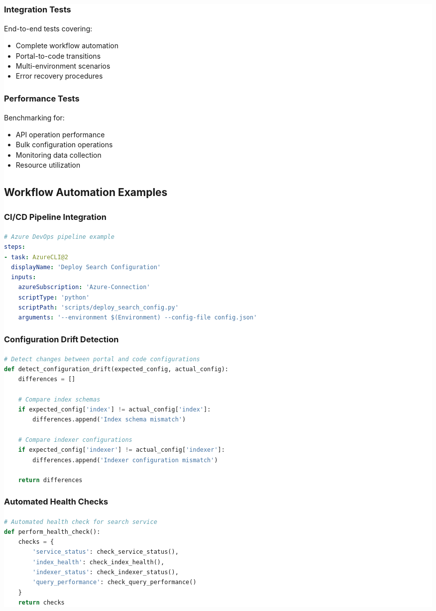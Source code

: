 ### Integration Tests
End-to-end tests covering:
- Complete workflow automation
- Portal-to-code transitions
- Multi-environment scenarios
- Error recovery procedures

### Performance Tests
Benchmarking for:
- API operation performance
- Bulk configuration operations
- Monitoring data collection
- Resource utilization

## Workflow Automation Examples

### CI/CD Pipeline Integration
```yaml
# Azure DevOps pipeline example
steps:
- task: AzureCLI@2
  displayName: 'Deploy Search Configuration'
  inputs:
    azureSubscription: 'Azure-Connection'
    scriptType: 'python'
    scriptPath: 'scripts/deploy_search_config.py'
    arguments: '--environment $(Environment) --config-file config.json'
```

### Configuration Drift Detection
```python
# Detect changes between portal and code configurations
def detect_configuration_drift(expected_config, actual_config):
    differences = []
    
    # Compare index schemas
    if expected_config['index'] != actual_config['index']:
        differences.append('Index schema mismatch')
    
    # Compare indexer configurations
    if expected_config['indexer'] != actual_config['indexer']:
        differences.append('Indexer configuration mismatch')
    
    return differences
```

### Automated Health Checks
```python
# Automated health check for search service
def perform_health_check():
    checks = {
        'service_status': check_service_status(),
        'index_health': check_index_health(),
        'indexer_status': check_indexer_status(),
        'query_performance': check_query_performance()
    }
    return checks
```
